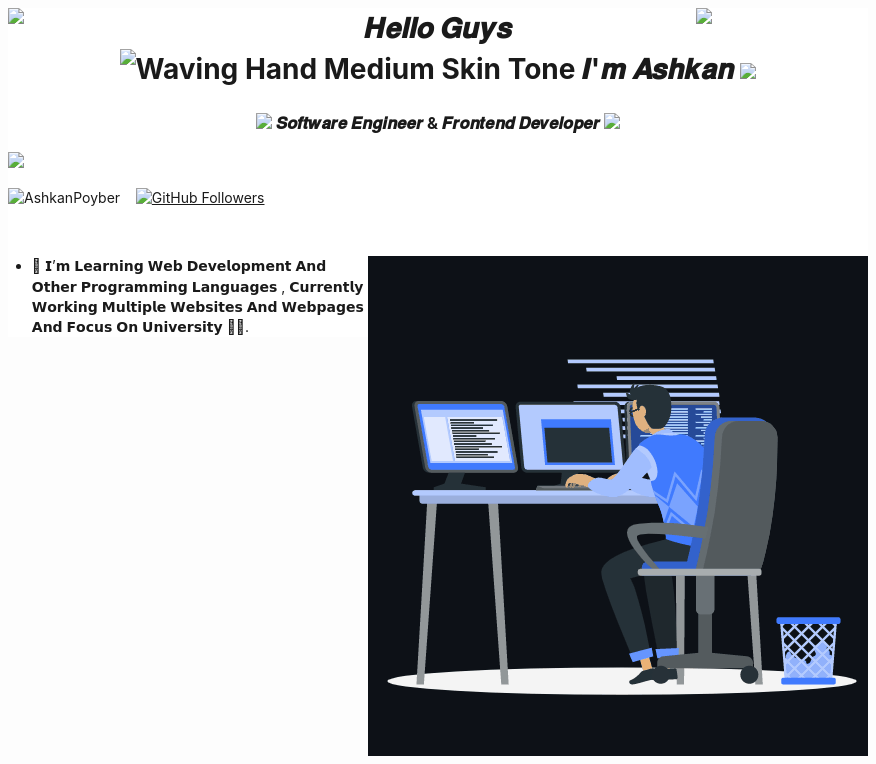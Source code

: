 <img align="left" src="https://user-images.githubusercontent.com/65187002/144930161-2f783401-8d27-4fdf-a2f7-cc0ba32f1f1f.gif" width="20%" style="display:inline;"><img align="right" src="https://user-images.githubusercontent.com/65187002/144930161-2f783401-8d27-4fdf-a2f7-cc0ba32f1f1f.gif" width="20%" style="display:inline;">

<h1 align="center">𝑯𝒆𝒍𝒍𝒐 𝑮𝒖𝒚𝒔 <img src="https://raw.githubusercontent.com/Tarikul-Islam-Anik/Animated-Fluent-Emojis/master/Emojis/Hand%20gestures/Waving%20Hand%20Medium%20Skin%20Tone.png" alt="Waving Hand Medium Skin Tone" width="35" height="35" /> 𝑰'𝒎 𝑨𝒔𝒉𝒌𝒂𝒏 <img src = "https://i.pinimg.com/originals/3f/7e/4e/3f7e4eff7c96e9fe4b8b4b1ff3f7bdb5.gif" width = 6.5%></h1>

<h3 align="center">
      <img src="https://emoji.discord.st/emojis/768b108d-274f-4f44-a634-8477b16efce7.gif" width="25">
    𝑺𝒐𝒇𝒕𝒘𝒂𝒓𝒆 𝑬𝒏𝒈𝒊𝒏𝒆𝒆𝒓 & 𝑭𝒓𝒐𝒏𝒕𝒆𝒏𝒅 𝑫𝒆𝒗𝒆𝒍𝒐𝒑𝒆𝒓
      <img src="https://emoji.discord.st/emojis/768b108d-274f-4f44-a634-8477b16efce7.gif" width="25">
</h3>
<img src="https://user-images.githubusercontent.com/73097560/115834477-dbab4500-a447-11eb-908a-139a6edaec5c.gif">

<br>
<p align="left"> <img src="https://komarev.com/ghpvc/?username=AshkanPoyber&label=Profile%20views&color=0e75b6&style=flat"
    alt="AshkanPoyber" /> &nbsp;&nbsp;     
   <a href="https://github.com/AshkanPoyber?tab=followers"><img src="https://img.shields.io/github/followers/AshkanPoyber?label=Followers&style=social" alt="GitHub Followers"></a>
</p>
  
<br>
<p><img align="right" src="https://github.com/AshkanPoyber/AshkanPoyber/blob/main/animation_500_kxa883sd.gif" alt="AshkanPoyber" /> </p>




- 🌱 𝗜’𝗺 𝗟𝗲𝗮𝗿𝗻𝗶𝗻𝗴 𝗪𝗲𝗯 𝗗𝗲𝘃𝗲𝗹𝗼𝗽𝗺𝗲𝗻𝘁 𝗔𝗻𝗱 𝗢𝘁𝗵𝗲𝗿 𝗣𝗿𝗼𝗴𝗿𝗮𝗺𝗺𝗶𝗻𝗴 𝗟𝗮𝗻𝗴𝘂𝗮𝗴𝗲𝘀 , 𝗖𝘂𝗿𝗿𝗲𝗻𝘁𝗹𝘆 𝗪𝗼𝗿𝗸𝗶𝗻𝗴 𝗠𝘂𝗹𝘁𝗶𝗽𝗹𝗲 𝗪𝗲𝗯𝘀𝗶𝘁𝗲𝘀 𝗔𝗻𝗱 𝗪𝗲𝗯𝗽𝗮𝗴𝗲𝘀 𝗔𝗻𝗱 𝗙𝗼𝗰𝘂𝘀 𝗢𝗻 𝗨𝗻𝗶𝘃𝗲𝗿𝘀𝗶𝘁𝘆 👨‍🎓.
